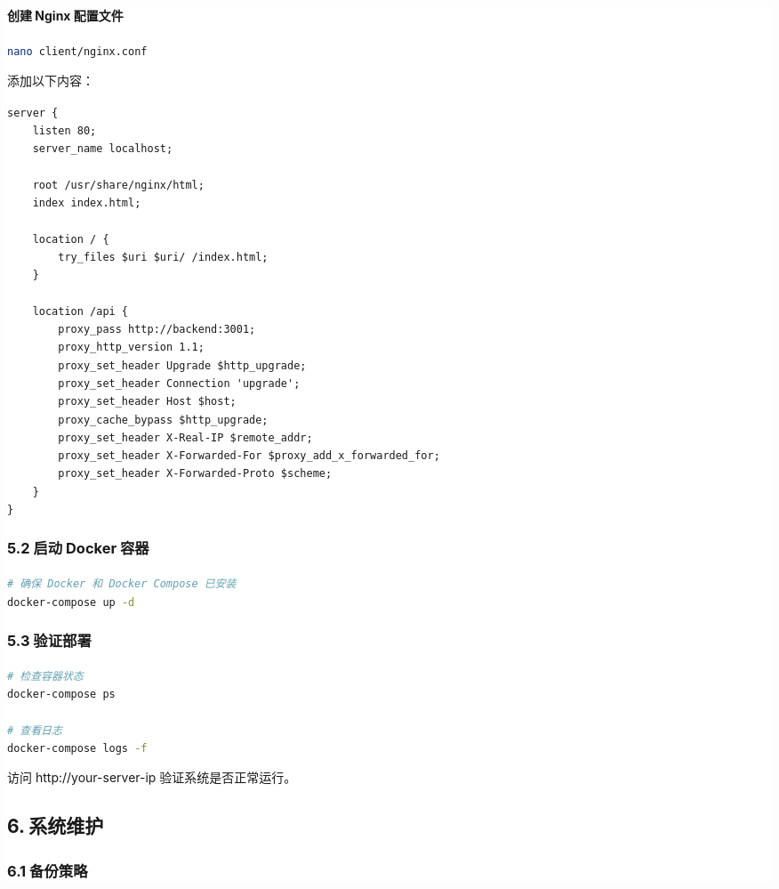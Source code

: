 #### 创建 Nginx 配置文件
```bash
nano client/nginx.conf
```

添加以下内容：
```nginx
server {
    listen 80;
    server_name localhost;

    root /usr/share/nginx/html;
    index index.html;

    location / {
        try_files $uri $uri/ /index.html;
    }

    location /api {
        proxy_pass http://backend:3001;
        proxy_http_version 1.1;
        proxy_set_header Upgrade $http_upgrade;
        proxy_set_header Connection 'upgrade';
        proxy_set_header Host $host;
        proxy_cache_bypass $http_upgrade;
        proxy_set_header X-Real-IP $remote_addr;
        proxy_set_header X-Forwarded-For $proxy_add_x_forwarded_for;
        proxy_set_header X-Forwarded-Proto $scheme;
    }
}
```

### 5.2 启动 Docker 容器
```bash
# 确保 Docker 和 Docker Compose 已安装
docker-compose up -d
```

### 5.3 验证部署
```bash
# 检查容器状态
docker-compose ps

# 查看日志
docker-compose logs -f
```

访问 http://your-server-ip 验证系统是否正常运行。

## 6. 系统维护

### 6.1 备份策略
